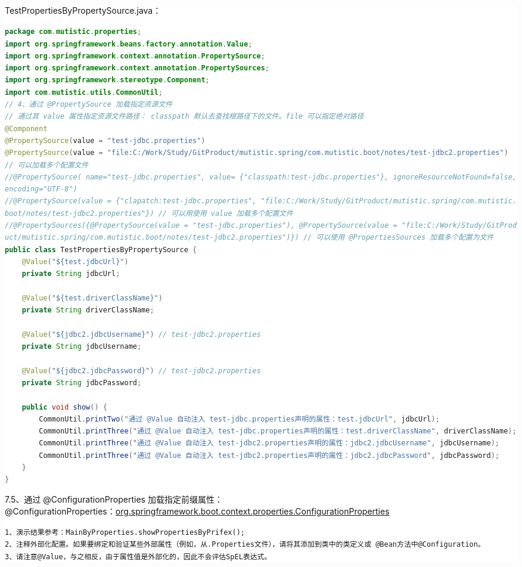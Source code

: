 TestPropertiesByPropertySource.java：

```Java
package com.mutistic.properties;
import org.springframework.beans.factory.annotation.Value;
import org.springframework.context.annotation.PropertySource;
import org.springframework.context.annotation.PropertySources;
import org.springframework.stereotype.Component;
import com.mutistic.utils.CommonUtil;
// 4、通过 @PropertySource 加载指定资源文件
// 通过其 value 属性指定资源文件路径： classpath 默认去查找根路径下的文件。file 可以指定绝对路径
@Component
@PropertySource(value = "test-jdbc.properties")
@PropertySource(value = "file:C:/Work/Study/GitProduct/mutistic.spring/com.mutistic.boot/notes/test-jdbc2.properties") // 可以加载多个配置文件
//@PropertySource( name="test-jdbc.properties", value= {"classpath:test-jdbc.properties"}, ignoreResourceNotFound=false, encoding="UTF-8")
//@PropertySource(value = {"clapatch:test-jdbc.properties", "file:C:/Work/Study/GitProduct/mutistic.spring/com.mutistic.boot/notes/test-jdbc2.properties"}) // 可以用使用 value 加载多个配置文件
//@PropertySources({@PropertySource(value = "test-jdbc.properties"), @PropertySource(value = "file:C:/Work/Study/GitProduct/mutistic.spring/com.mutistic.boot/notes/test-jdbc2.properties")}) // 可以使用 @PropertiesSources 加载多个配置为文件
public class TestPropertiesByPropertySource {
	@Value("${test.jdbcUrl}")
	private String jdbcUrl;

	@Value("${test.driverClassName}")
	private String driverClassName;

	@Value("${jdbc2.jdbcUsername}") // test-jdbc2.properties
	private String jdbcUsername;
	
	@Value("${jdbc2.jdbcPassword}") // test-jdbc2.properties
	private String jdbcPassword;
	
	public void show() {
		CommonUtil.printTwo("通过 @Value 自动注入 test-jdbc.properties声明的属性：test.jdbcUrl", jdbcUrl);
		CommonUtil.printThree("通过 @Value 自动注入 test-jdbc.properties声明的属性：test.driverClassName", driverClassName);
		CommonUtil.printThree("通过 @Value 自动注入 test-jdbc2.properties声明的属性：jdbc2.jdbcUsername", jdbcUsername);
		CommonUtil.printThree("通过 @Value 自动注入 test-jdbc2.properties声明的属性：jdbc2.jdbcPassword", jdbcPassword);
	}
}
```

7.5、通过 @ConfigurationProperties 加载指定前缀属性：<br/>
@ConfigurationProperties：[org.springframework.boot.context.properties.ConfigurationProperties](https://docs.spring.io/spring-boot/docs/current/api/org/springframework/boot/context/properties/ConfigurationProperties.html)

```
1、演示结果参考：MainByProperties.showPropertiesByPrifex();
2、注释外部化配置。如果要绑定和验证某些外部属性（例如，从.Properties文件），请将其添加到类中的类定义或 @Bean方法中@Configuration。
3、请注意@Value，与之相反，由于属性值是外部化的，因此不会评估SpEL表达式。
```
